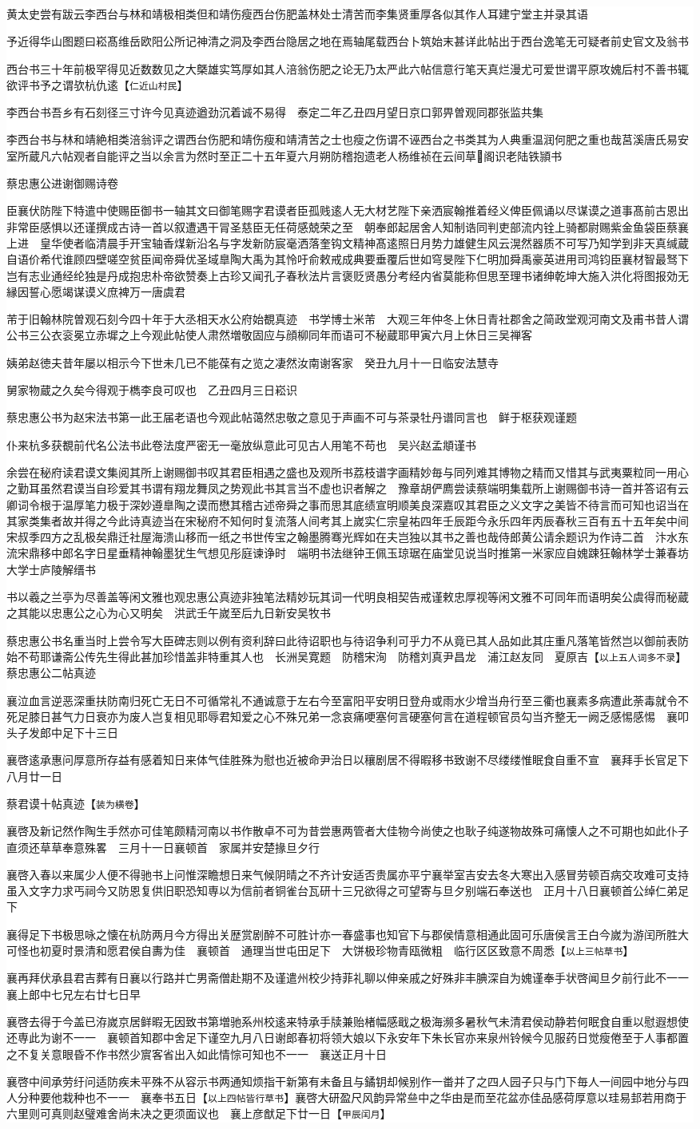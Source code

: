 黄太史尝有跋云李西台与林和靖极相类但和靖伤瘦西台伤肥盖林处士清苦而李集贤重厚各似其作人耳建宁堂主并录其语  

予近得华山图题曰崧髙维岳欧阳公所记神清之洞及李西台隐居之地在焉轴尾载西台卜筑始末甚详此帖出于西台逸笔无可疑者前史官文及翁书  

西台书三十年前极罕得见近数数见之大槩雄实笃厚如其人涪翁伤肥之论无乃太严此六帖信意行笔天真烂漫尤可爱世谓平原攻媿后村不善书辄欲评书予之谓欤杭仇逺【`仁近山村民`】  

李西台书吾乡有石刻径三寸许今见真迹遒劲沉着诚不易得　泰定二年乙丑四月望日京口郭畀曽观同郡张监共集  

李西台书与林和靖絶相类涪翁评之谓西台伤肥和靖伤瘦和靖清苦之士也瘦之伤谓不诬西台之书类其为人典重温润何肥之重也哉莒溪唐氏易安室所蔵凡六帖观者自能评之当以余言为然时至正二十五年夏六月朔防稽抱遗老人杨维祯在云间草阁识老陆铁頴书  

蔡忠惠公进谢御赐诗卷  

臣襄伏防陛下特遣中使赐臣御书一轴其文曰御笔赐字君谟者臣孤贱逺人无大材艺陛下亲洒宸翰推着经义俾臣佩诵以尽谋谟之道事髙前古恩出非常臣感惧以还谨撰成古诗一首以叙遭遇干冐圣慈臣无任荷感兢荣之至　朝奉郎起居舍人知制诰同判吏部流内铨上骑都尉赐紫金鱼袋臣蔡襄上进　皇华使者临清晨手开宝轴香煤新沿名与字发新防宸毫洒落奎钩文精神髙逺照日月势力雄健生风云滉然器质不可写乃知学到非天真缄蔵自语价希代谁顾四壁嗟空贫臣闻帝舜优圣域臯陶大禹为其怜吁俞敕戒成典要垂覆后世如穹旻陛下仁明加舜禹豪英进用司鸿钧臣襄材智最驽下岂有志业通经纶独是丹成抱忠朴帝欲赞奏上古珍又闻孔子春秋法片言褒贬贤愚分考经内省莫能称但思至理书诸绅乾坤大施入洪化将图报効无縁因誓心愿竭谋谟义庶裨万一唐虞君  

芾于旧翰林院曽观石刻今四十年于大丞相天水公府始覩真迹　书学博士米芾　大观三年仲冬上休日青社郡舍之简政堂观河南文及甫书昔人谓公书三公衣衮冕立赤墀之上今观此帖使人肃然増敬固应与顔柳同年而语可不秘蔵耶甲寅六月上休日三吴禅客  

姨弟赵徳夫昔年屡以相示今下世未几已不能葆有之览之凄然汝南谢客家　癸丑九月十一日临安法慧寺  

舅家物蔵之久矣今得观于檇李良可叹也　乙丑四月三日崧识  

蔡忠惠公书为赵宋法书第一此王届老语也今观此帖蔼然忠敬之意见于声画不可与茶录牡丹谱同言也　鲜于枢获观谨题  

仆来杭多获覩前代名公法书此卷法度严密无一毫放纵意此可见古人用笔不苟也　吴兴赵孟頫谨书  

余尝在秘府读君谟文集阅其所上谢赐御书叹其君臣相遇之盛也及观所书荔枝谱字画精妙毎与同列难其博物之精而又惜其与武夷粟粒同一用心之勤耳虽然君谟当自珍爱其书谓有翔龙舞凤之势观此书其言当不虚也识者解之　豫章胡俨廌尝读蔡端明集载所上谢赐御书诗一首并答诏有云卿词令根于温厚笔力极于深妙遵臯陶之谟而懋其稽古述帝舜之事而思其底绩宣明顺美良深嘉叹其君臣之义文字之美皆不待言而可知也诏当在其家类集者故并得之今此诗真迹当在宋秘府不知何时复流落人间考其上嵗实仁宗皇祐四年壬辰距今永乐四年丙辰春秋三百有五十五年矣中间宋叔季四方之乱极矣鼎迁社屋海溃山移而一纸之书世传宝之翰墨腾骞光辉如在夫岂独以其书之善也哉侍郎黄公请余题识为作诗二首　汴水东流宋鼎移中郎名字日星垂精神翰墨犹生气想见彤庭谏诤时　端明书法继钟王佩玉琼琚在庙堂见说当时推第一米家应自媿踈狂翰林学士兼春坊大学士庐陵解缙书  

书以羲之兰亭为尽善盖等闲文雅也观忠惠公真迹非独笔法精妙玩其词一代明良相契告戒谨敕忠厚视等闲文雅不可同年而语明矣公虞得而秘蔵之其能以忠惠公之心为心又明矣　洪武壬午嵗至后九日新安吴牧书  

蔡忠惠公书名重当时上尝令写大臣碑志则以例有资利辞曰此待诏职也与待诏争利可乎力不从竟已其人品如此其庄重凡落笔皆然岂以御前表防始不苟耶谦斋公传先生得此甚加珍惜盖非特重其人也　长洲吴寛题　防稽宋洵　防稽刘真尹昌龙　浦江赵友同　夏原吉【`以上五人词多不录`】蔡忠惠公二帖真迹  

襄泣血言逆恶深重扶防南归死亡无日不可循常礼不通诚意于左右今至富阳平安明日登舟或雨水少增当舟行至三衢也襄素多病遭此荼毒就令不死足膝日甚气力日衰亦为废人岂复相见耶辱君知爱之心不殊兄弟一念哀痛哽塞何言硬塞何言在道程顿官员勾当齐整无一阙乏感惕感惕　襄叩头子发郎中足下十三日  

襄啓逺承惠问厚意所存益有感着知日来体气佳胜殊为慰也近被命尹治日以穰剧居不得暇移书致谢不尽缕缕惟眠食自重不宣　襄拜手长官足下八月廿一日  

蔡君谟十帖真迹【`装为横卷`】  

襄啓及新记然作陶生手然亦可佳笔颇精河南以书作散卓不可为昔尝惠两管者大佳物今尚使之也耿子纯遂物故殊可痛懐人之不可期也如此仆子直须还草草奉意殊畧　三月十一日襄顿首　家属并安楚掾旦夕行  

襄啓入春以来属少人便不得驰书上问惟深瞻想日来气候阴晴之不齐计安适否贵属亦平宁襄举室吉安去冬大寒出入感冒劳顿百病交攻难可支持虽入文字力求丐祠今又防恩复供旧职恐知専以为信前者铜雀台瓦研十三兄欲得之可望寄与旦夕别端石奉送也　正月十八日襄顿首公绰仁弟足下  

襄得足下书极思咏之懐在杭防两月今方得出关歴赏剧醉不可胜计亦一春盛事也知官下与郡侯情意相通此固可乐唐侯言王白今嵗为游闰所胜大可怪也初夏时景清和愿君侯自夀为佳　襄顿首　通理当世屯田足下　大饼极珍物青瓯微粗　临行区区致意不周悉【`以上三帖草书`】  

襄再拜伏承县君吉葬有日襄以行路并亡男斋僧赴期不及谨遣州校少持菲礼聊以伸亲戚之好殊非丰腆深自为媿谨奉手状啓闻旦夕前行此不一一　襄上郎中七兄左右廿七日早  

襄啓去得于今盖已洊嵗京居鲜暇无因致书第増驰系州校逺来特承手牍兼贻楮幅感戢之极海濒多暑秋气未清君侯动静若何眠食自重以慰遐想使还専此为谢不一一　襄顿首知郡中舍足下谨空九月八日谢郎春初将领大娘以下永安年下朱长官亦来泉州铃候今见服药日觉瘦倦至于人事都置之不复关意眼昏不作书然少賔客省出入如此情悰可知也不一一　襄送正月十日  

襄啓中间承劳纡问适防疾未平殊不从容示书两通知烦指干新第有未备且与鐍钥却候别作一畨并了之四人园子只与门下毎人一间园中地分与四人分种要他栽种也不一一　襄奉书五日【`以上四帖皆行草书`】襄啓大研盈尺风韵异常亝中之华由是而至花盆亦佳品感荷厚意以珪易邽若用商于六里则可真则赵璧难舍尚未决之更须面议也　襄上彦猷足下廿一日【`甲辰闰月`】  
